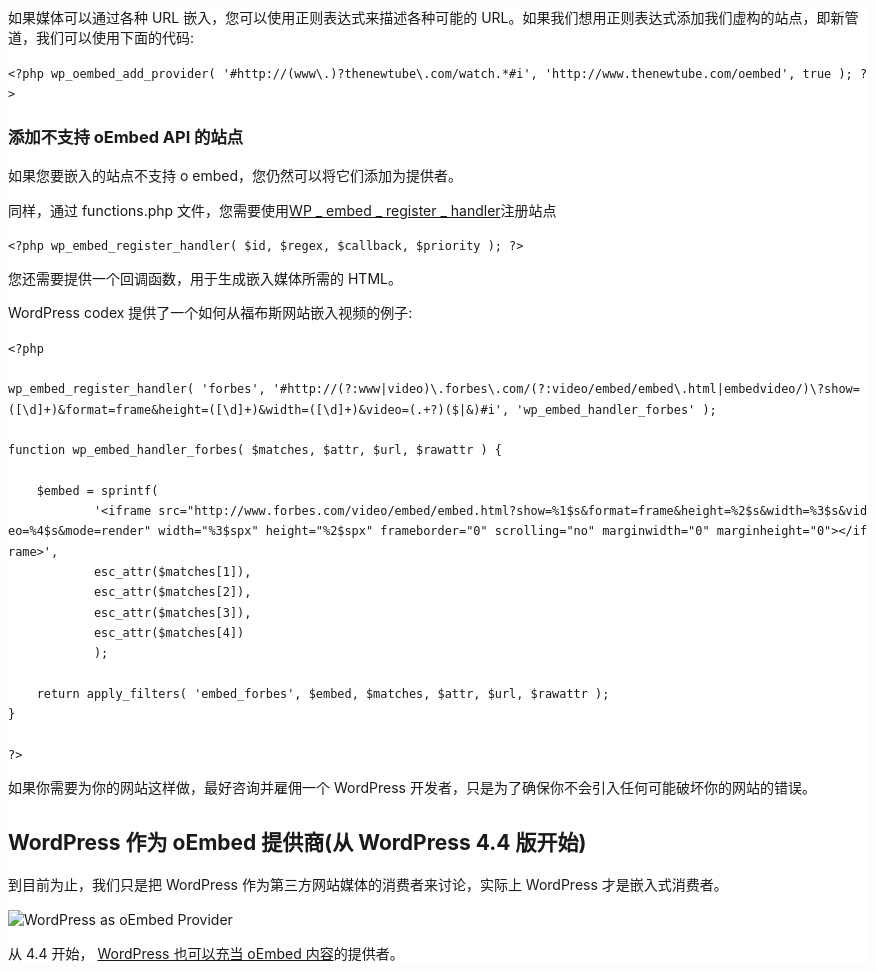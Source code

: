 如果媒体可以通过各种 URL 嵌入，您可以使用正则表达式来描述各种可能的 URL。如果我们想用正则表达式添加我们虚构的站点，即新管道，我们可以使用下面的代码:

```
<?php wp_oembed_add_provider( '#http://(www\.)?thenewtube\.com/watch.*#i', 'http://www.thenewtube.com/oembed', true ); ?>
```

### 添加不支持 oEmbed API 的站点

如果您要嵌入的站点不支持 o embed，您仍然可以将它们添加为提供者。

同样，通过 functions.php 文件，您需要使用[WP _ embed _ register _ handler](https://codex.wordpress.org/Function_Reference/wp_embed_register_handler)注册站点

```
<?php wp_embed_register_handler( $id, $regex, $callback, $priority ); ?>
```

您还需要提供一个回调函数，用于生成嵌入媒体所需的 HTML。

WordPress codex 提供了一个如何从福布斯网站嵌入视频的例子:

```
<?php

wp_embed_register_handler( 'forbes', '#http://(?:www|video)\.forbes\.com/(?:video/embed/embed\.html|embedvideo/)\?show=([\d]+)&format=frame&height=([\d]+)&width=([\d]+)&video=(.+?)($|&)#i', 'wp_embed_handler_forbes' );

function wp_embed_handler_forbes( $matches, $attr, $url, $rawattr ) {

    $embed = sprintf(
            '<iframe src="http://www.forbes.com/video/embed/embed.html?show=%1$s&format=frame&height=%2$s&width=%3$s&video=%4$s&mode=render" width="%3$spx" height="%2$spx" frameborder="0" scrolling="no" marginwidth="0" marginheight="0"></iframe>',
            esc_attr($matches[1]),
            esc_attr($matches[2]),
            esc_attr($matches[3]),
            esc_attr($matches[4])
            );

    return apply_filters( 'embed_forbes', $embed, $matches, $attr, $url, $rawattr );
}

?>
```

如果你需要为你的网站这样做，最好咨询并雇佣一个 WordPress 开发者，只是为了确保你不会引入任何可能破坏你的网站的错误。

## WordPress 作为 oEmbed 提供商(从 WordPress 4.4 版开始)

到目前为止，我们只是把 WordPress 作为第三方网站媒体的消费者来讨论，实际上 WordPress 才是嵌入式消费者。

![WordPress as oEmbed Provider](../Images/37b1192bfa4859df28713a0afb312433.png)

从 4.4 开始， [WordPress 也可以充当 oEmbed 内容](https://make.wordpress.org/core/2015/10/28/new-embeds-feature-in-wordpress-4-4/)的提供者。
